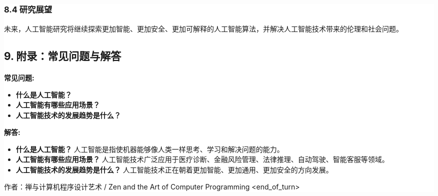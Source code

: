 ### 8.4  研究展望

未来，人工智能研究将继续探索更加智能、更加安全、更加可解释的人工智能算法，并解决人工智能技术带来的伦理和社会问题。

## 9. 附录：常见问题与解答

**常见问题:**

* **什么是人工智能？**
* **人工智能有哪些应用场景？**
* **人工智能技术的发展趋势是什么？**

**解答:**

* **什么是人工智能？** 人工智能是指使机器能够像人类一样思考、学习和解决问题的能力。
* **人工智能有哪些应用场景？** 人工智能技术广泛应用于医疗诊断、金融风险管理、法律推理、自动驾驶、智能客服等领域。
* **人工智能技术的发展趋势是什么？** 人工智能技术正在朝着更加智能、更加通用、更加安全的方向发展。



作者：禅与计算机程序设计艺术 / Zen and the Art of Computer Programming 
<end_of_turn>